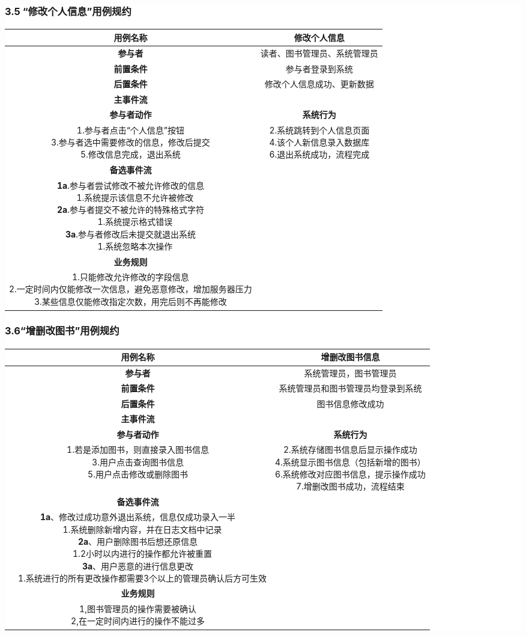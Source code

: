 ###     3.5 “修改个人信息”用例规约

|用例名称|修改个人信息|
|:-:|:-:|
|**参与者**|读者、图书管理员、系统管理员|
|**前置条件**|参与者登录到系统|
|**后置条件**|修改个人信息成功、更新数据|
|**主事件流**||
|**参与者动作**|**系统行为**|
|1.参与者点击“个人信息”按钮<br>3.参与者选中需要修改的信息，修改后提交<br>5.修改信息完成，退出系统|2.系统跳转到个人信息页面<br>4.该个人新信息录入数据库<br>6.退出系统成功，流程完成|
|**备选事件流**||
|**1a**.参与者尝试修改不被允许修改的信息<br>&nbsp;&nbsp;&nbsp;&nbsp;1.系统提示该信息不允许被修改<br>**2a**.参与者提交不被允许的特殊格式字符<br>&nbsp;&nbsp;&nbsp;&nbsp;1.系统提示格式错误<br>**3a**.参与者修改后未提交就退出系统<br>&nbsp;&nbsp;&nbsp;&nbsp;1.系统忽略本次操作||
|**业务规则**||
|1.只能修改允许修改的字段信息<br>2.一定时间内仅能修改一次信息，避免恶意修改，增加服务器压力<br>3.某些信息仅能修改指定次数，用完后则不再能修改|

### 3.6“增删改图书”用例规约

|用例名称|增删改图书信息|
|:-:|:-:|
|**参与者**|系统管理员，图书管理员|
|**前置条件**|系统管理员和图书管理员均登录到系统|
|**后置条件**|图书信息修改成功|
|**主事件流**||
|**参与者动作**|**系统行为**|
|1.若是添加图书，则直接录入图书信息<br>3.用户点击查询图书信息<br>5.用户点击修改或删除图书|2.系统存储图书信息后显示操作成功<br>4.系统显示图书信息（包括新增的图书）<br>6.系统修改对应图书信息，提示操作成功<br>7.增删改图书成功，流程结束|
|**备选事件流**||
|**1a**、修改过成功意外退出系统，信息仅成功录入一半<br>&nbsp;&nbsp;&nbsp;&nbsp;1.系统删除新增内容，并在日志文档中记录<br>**2a**、用户删除图书后想还原信息<br>&nbsp;&nbsp;&nbsp;&nbsp;1.2小时以内进行的操作都允许被重置<br>**3a**、用户恶意的进行信息更改<br>&nbsp;&nbsp;&nbsp;&nbsp;1.系统进行的所有更改操作都需要3个以上的管理员确认后方可生效||
|**业务规则**||
|1,图书管理员的操作需要被确认<br>2,在一定时间内进行的操作不能过多<br>
